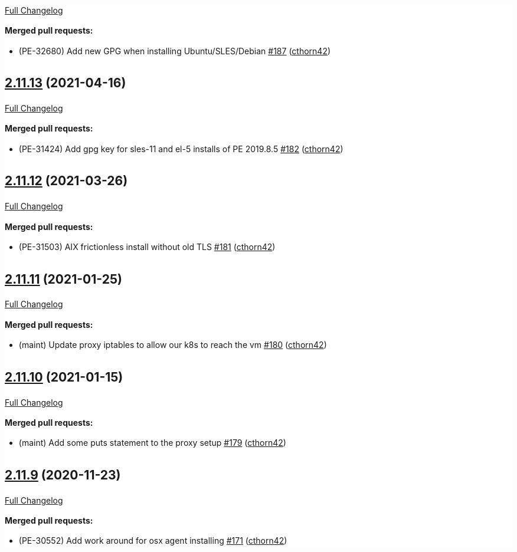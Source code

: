 [Full Changelog](https://github.com/puppetlabs/beaker-pe/compare/2.11.13...2.11.14)

**Merged pull requests:**

- \(PE-32680\) Add new GPG when installing Ubuntu/SLES/Debian [\#187](https://github.com/puppetlabs/beaker-pe/pull/187) ([cthorn42](https://github.com/cthorn42))

## [2.11.13](https://github.com/puppetlabs/beaker-pe/tree/2.11.13) (2021-04-16)

[Full Changelog](https://github.com/puppetlabs/beaker-pe/compare/2.11.12...2.11.13)

**Merged pull requests:**

- \(PE-31424\) Add gpg key for sles-11 and el-5 installs of PE 2019.8.5 [\#182](https://github.com/puppetlabs/beaker-pe/pull/182) ([cthorn42](https://github.com/cthorn42))

## [2.11.12](https://github.com/puppetlabs/beaker-pe/tree/2.11.12) (2021-03-26)

[Full Changelog](https://github.com/puppetlabs/beaker-pe/compare/2.11.11...2.11.12)

**Merged pull requests:**

- \(PE-31503\) AIX frictionless install without old TLS [\#181](https://github.com/puppetlabs/beaker-pe/pull/181) ([cthorn42](https://github.com/cthorn42))

## [2.11.11](https://github.com/puppetlabs/beaker-pe/tree/2.11.11) (2021-01-25)

[Full Changelog](https://github.com/puppetlabs/beaker-pe/compare/2.11.10...2.11.11)

**Merged pull requests:**

- \(maint\) Update proxy iptables to allow our k8s to reach the vm [\#180](https://github.com/puppetlabs/beaker-pe/pull/180) ([cthorn42](https://github.com/cthorn42))

## [2.11.10](https://github.com/puppetlabs/beaker-pe/tree/2.11.10) (2021-01-15)

[Full Changelog](https://github.com/puppetlabs/beaker-pe/compare/2.11.9...2.11.10)

**Merged pull requests:**

- \(maint\) Add some puts statement to the proxy setup [\#179](https://github.com/puppetlabs/beaker-pe/pull/179) ([cthorn42](https://github.com/cthorn42))

## [2.11.9](https://github.com/puppetlabs/beaker-pe/tree/2.11.9) (2020-11-23)

[Full Changelog](https://github.com/puppetlabs/beaker-pe/compare/2.11.8...2.11.9)

**Merged pull requests:**

- \(PE-30552\) Add work around for osx agent installing [\#171](https://github.com/puppetlabs/beaker-pe/pull/171) ([cthorn42](https://github.com/cthorn42))
